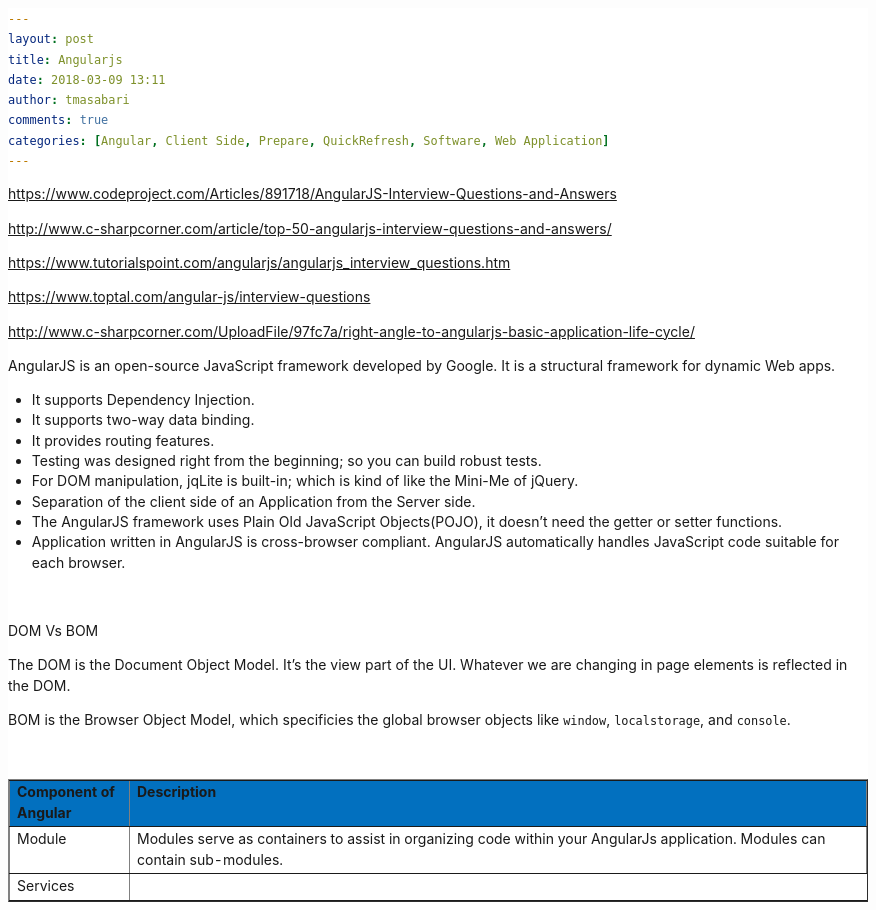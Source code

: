 ```yaml
---
layout: post
title: Angularjs
date: 2018-03-09 13:11
author: tmasabari
comments: true
categories: [Angular, Client Side, Prepare, QuickRefresh, Software, Web Application]
---
```

<a href="https://www.codeproject.com/Articles/891718/AngularJS-Interview-Questions-and-Answers">https://www.codeproject.com/Articles/891718/AngularJS-Interview-Questions-and-Answers</a>

<a href="http://www.c-sharpcorner.com/article/top-50-angularjs-interview-questions-and-answers/">http://www.c-sharpcorner.com/article/top-50-angularjs-interview-questions-and-answers/</a>

<a href="https://www.tutorialspoint.com/angularjs/angularjs_interview_questions.htm">https://www.tutorialspoint.com/angularjs/angularjs_interview_questions.htm</a>

<a href="https://www.toptal.com/angular-js/interview-questions">https://www.toptal.com/angular-js/interview-questions</a>

<a href="http://www.c-sharpcorner.com/UploadFile/97fc7a/right-angle-to-angularjs-basic-application-life-cycle/">http://www.c-sharpcorner.com/UploadFile/97fc7a/right-angle-to-angularjs-basic-application-life-cycle/</a>

AngularJS is an open-source JavaScript framework developed by Google. It is a structural framework for dynamic Web apps.
<ul>
 	<li>It supports Dependency Injection.</li>
 	<li>It supports two-way data binding.</li>
 	<li>It provides routing features.</li>
 	<li>Testing was designed right from the beginning; so you can build robust tests.</li>
 	<li>For DOM manipulation, jqLite is built-in; which is kind of like the Mini-Me of jQuery.</li>
 	<li>Separation of the client side of an Application from the Server side.</li>
 	<li>The AngularJS framework uses Plain Old JavaScript Objects(POJO), it doesn’t need the getter or setter functions.</li>
 	<li>Application written in AngularJS is cross-browser compliant. AngularJS automatically handles JavaScript code suitable for each browser.</li>
</ul>
&nbsp;

DOM Vs BOM

The DOM is the Document Object Model. It’s the view part of the UI. Whatever we are changing in page elements is reflected in the DOM.

BOM is the Browser Object Model, which specificies the global browser objects like <code>window</code>, <code>localstorage</code>, and <code>console</code>.

&nbsp;
<table border="1" width="100%" cellspacing="1" bgcolor="#ffffff">
<tbody>
<tr bgcolor="#0270bf">
<td width="105"><strong>Component of Angular</strong></td>
<td><strong>Description</strong></td>
</tr>
<tr>
<td width="105">Module</td>
<td>Modules serve as containers to assist in organizing code within your AngularJs application. Modules can contain sub-modules.</td>
</tr>
<tr>
<td width="105">Services</td>